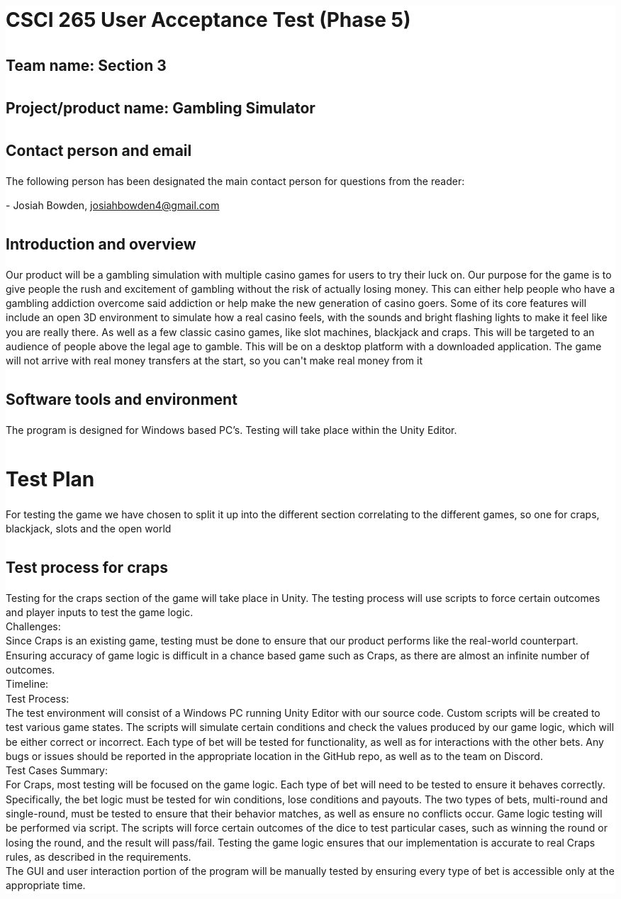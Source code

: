 # CSCI 265 User Acceptance Test  (Phase 5)

## Team name: Section 3

## Project/product name: Gambling Simulator

## Contact person and email

The following person has been designated the main contact person for questions from the reader:

 \-  Josiah Bowden, [josiahbowden4@gmail.com](mailto:josiahbowden4@gmail.com)

## Introduction and overview

Our product will be a gambling simulation with multiple casino games for users to try their luck on. Our purpose for the game is to give people the rush and excitement of gambling without the risk of actually losing money. This can either help people who have a gambling addiction overcome said addiction or help make the new generation of casino goers. Some of its core features will include an open 3D environment to simulate how a real casino feels, with the sounds and bright flashing lights to make it feel like you are really there. As well as a few classic casino games, like slot machines, blackjack and craps. This will be targeted to an audience of people above the legal age to gamble. This will be on a desktop platform with a downloaded application.  The game will not arrive with real money transfers at the start, so you can't make real money from it

## Software tools and environment

The program is designed for Windows based PC’s. Testing will take place within the Unity Editor.

# Test Plan

For testing the game we have chosen to split it up into the different section correlating to the different games, so one for craps, blackjack, slots and the open world

## Test process for craps

Testing for the craps section of the game will take place in Unity. The testing process will use scripts to force certain outcomes and player inputs to test the game logic.  
Challenges:  
Since Craps is an existing game, testing must be done to ensure that our product performs like the real-world counterpart. Ensuring accuracy of game logic is difficult in a chance based game such as Craps, as there are almost an infinite number of outcomes.  
Timeline:  
Test Process:  
The test environment will consist of a Windows PC running Unity Editor with our source code. Custom scripts will be created to test various game states. The scripts will simulate certain conditions and check the values produced by our game logic, which will be either correct or incorrect. Each type of bet will be tested for functionality, as well as for interactions with the other bets. Any bugs or issues should be reported in the appropriate location in the GitHub repo, as well as to the team on Discord.  
Test Cases Summary:  
For Craps, most testing will be focused on the game logic. Each type of bet will need to be tested to ensure it behaves correctly.   
Specifically, the bet logic must be tested for win conditions, lose conditions and payouts. The two types of bets, multi-round and single-round, must be tested to ensure that their behavior matches, as well as ensure no conflicts occur. Game logic testing will be performed via script. The scripts will force certain outcomes of the dice to test particular cases, such as winning the round or losing the round, and the result will pass/fail. Testing the game logic ensures that our implementation is accurate to real Craps rules, as described in the requirements.  
The GUI and user interaction portion of the program will be manually tested by ensuring every type of bet is accessible only at the appropriate time.  